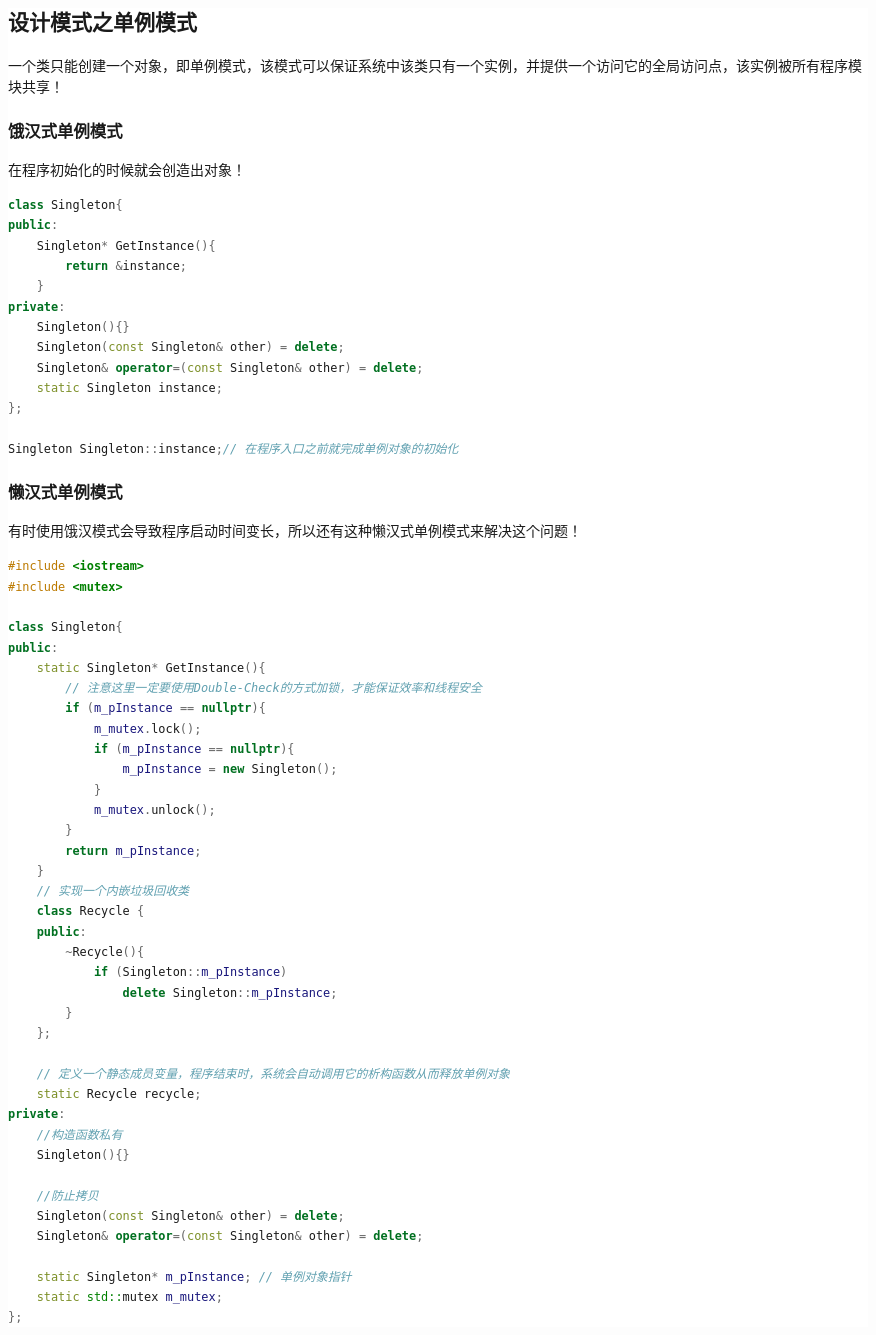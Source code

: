 ## 设计模式之单例模式
一个类只能创建一个对象，即单例模式，该模式可以保证系统中该类只有一个实例，并提供一个访问它的全局访问点，该实例被所有程序模块共享！

### 饿汉式单例模式
在程序初始化的时候就会创造出对象！

```cpp
class Singleton{
public:
	Singleton* GetInstance(){
		return &instance;
	}
private:
	Singleton(){}
	Singleton(const Singleton& other) = delete;
	Singleton& operator=(const Singleton& other) = delete;
	static Singleton instance;
};

Singleton Singleton::instance;// 在程序入口之前就完成单例对象的初始化
```
### 懒汉式单例模式
有时使用饿汉模式会导致程序启动时间变长，所以还有这种懒汉式单例模式来解决这个问题！

```cpp
#include <iostream>
#include <mutex>

class Singleton{
public:
	static Singleton* GetInstance(){
		// 注意这里一定要使用Double-Check的方式加锁，才能保证效率和线程安全
		if (m_pInstance == nullptr){
			m_mutex.lock();
			if (m_pInstance == nullptr){
				m_pInstance = new Singleton();
			}
			m_mutex.unlock();
		}
		return m_pInstance;
	}
	// 实现一个内嵌垃圾回收类
	class Recycle {
	public:
		~Recycle(){
			if (Singleton::m_pInstance)
				delete Singleton::m_pInstance;
		}
	};

	// 定义一个静态成员变量，程序结束时，系统会自动调用它的析构函数从而释放单例对象
	static Recycle recycle;
private:
	//构造函数私有
	Singleton(){}

	//防止拷贝
	Singleton(const Singleton& other) = delete;
	Singleton& operator=(const Singleton& other) = delete;

	static Singleton* m_pInstance; // 单例对象指针
	static std::mutex m_mutex;
};
```